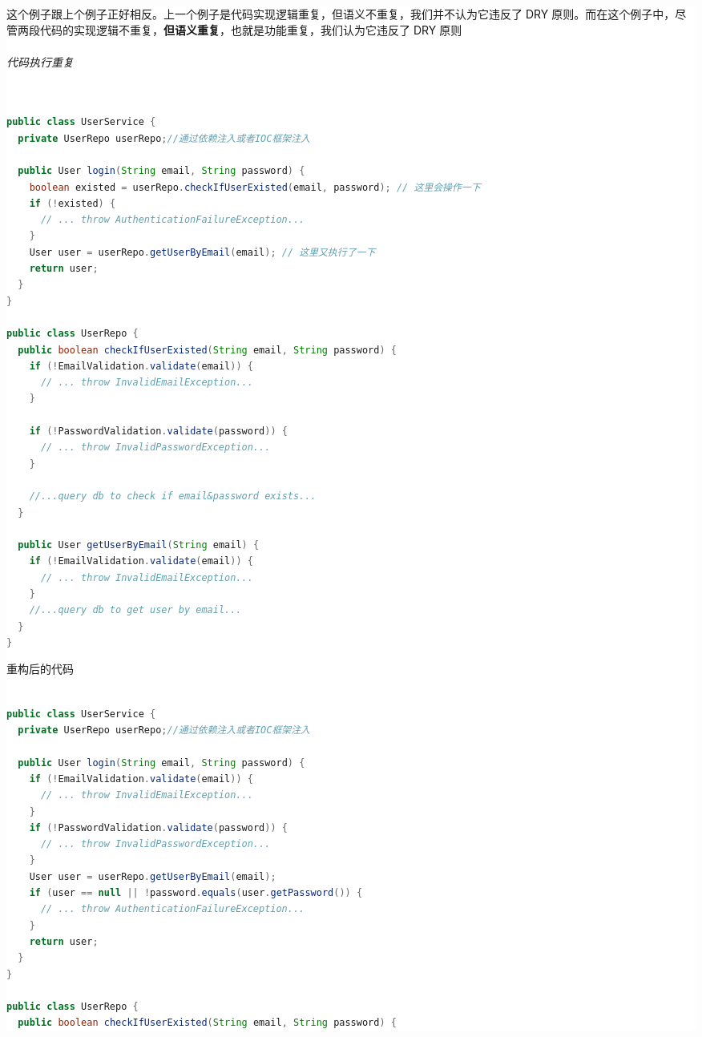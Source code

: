 ```java
```
这个例子跟上个例子正好相反。上一个例子是代码实现逻辑重复，但语义不重复，我们并不认为它违反了 DRY 原则。而在这个例子中，尽管两段代码的实现逻辑不重复，**但语义重复**，也就是功能重复，我们认为它违反了 DRY 原则

###### 代码执行重复
```java

public class UserService {
  private UserRepo userRepo;//通过依赖注入或者IOC框架注入

  public User login(String email, String password) {
    boolean existed = userRepo.checkIfUserExisted(email, password); // 这里会操作一下
    if (!existed) {
      // ... throw AuthenticationFailureException...
    }
    User user = userRepo.getUserByEmail(email); // 这里又执行了一下
    return user;
  }
}

public class UserRepo {
  public boolean checkIfUserExisted(String email, String password) {
    if (!EmailValidation.validate(email)) {
      // ... throw InvalidEmailException...
    }

    if (!PasswordValidation.validate(password)) {
      // ... throw InvalidPasswordException...
    }

    //...query db to check if email&password exists...
  }

  public User getUserByEmail(String email) {
    if (!EmailValidation.validate(email)) {
      // ... throw InvalidEmailException...
    }
    //...query db to get user by email...
  }
}
```
重构后的代码
```java

public class UserService {
  private UserRepo userRepo;//通过依赖注入或者IOC框架注入

  public User login(String email, String password) {
    if (!EmailValidation.validate(email)) {
      // ... throw InvalidEmailException...
    }
    if (!PasswordValidation.validate(password)) {
      // ... throw InvalidPasswordException...
    }
    User user = userRepo.getUserByEmail(email);
    if (user == null || !password.equals(user.getPassword()) {
      // ... throw AuthenticationFailureException...
    }
    return user;
  }
}

public class UserRepo {
  public boolean checkIfUserExisted(String email, String password) {
```